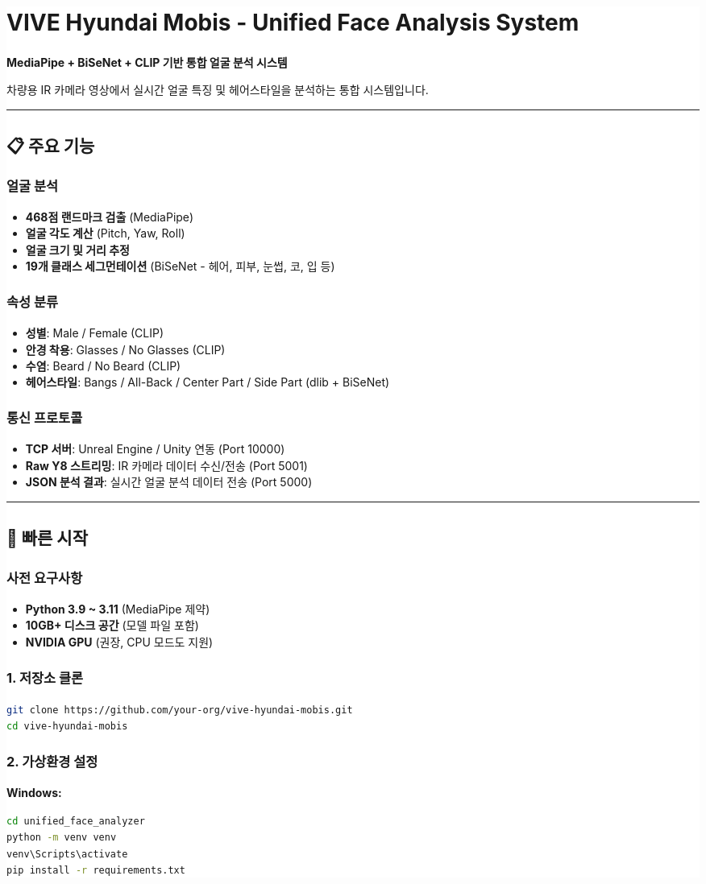 # VIVE Hyundai Mobis - Unified Face Analysis System

**MediaPipe + BiSeNet + CLIP 기반 통합 얼굴 분석 시스템**

차량용 IR 카메라 영상에서 실시간 얼굴 특징 및 헤어스타일을 분석하는 통합 시스템입니다.

---

## 📋 주요 기능

### 얼굴 분석
- **468점 랜드마크 검출** (MediaPipe)
- **얼굴 각도 계산** (Pitch, Yaw, Roll)
- **얼굴 크기 및 거리 추정**
- **19개 클래스 세그먼테이션** (BiSeNet - 헤어, 피부, 눈썹, 코, 입 등)

### 속성 분류
- **성별**: Male / Female (CLIP)
- **안경 착용**: Glasses / No Glasses (CLIP)
- **수염**: Beard / No Beard (CLIP)
- **헤어스타일**: Bangs / All-Back / Center Part / Side Part (dlib + BiSeNet)

### 통신 프로토콜
- **TCP 서버**: Unreal Engine / Unity 연동 (Port 10000)
- **Raw Y8 스트리밍**: IR 카메라 데이터 수신/전송 (Port 5001)
- **JSON 분석 결과**: 실시간 얼굴 분석 데이터 전송 (Port 5000)

---

## 🚀 빠른 시작

### 사전 요구사항
- **Python 3.9 ~ 3.11** (MediaPipe 제약)
- **10GB+ 디스크 공간** (모델 파일 포함)
- **NVIDIA GPU** (권장, CPU 모드도 지원)

### 1. 저장소 클론

```bash
git clone https://github.com/your-org/vive-hyundai-mobis.git
cd vive-hyundai-mobis
```

### 2. 가상환경 설정

**Windows:**
```cmd
cd unified_face_analyzer
python -m venv venv
venv\Scripts\activate
pip install -r requirements.txt
```
